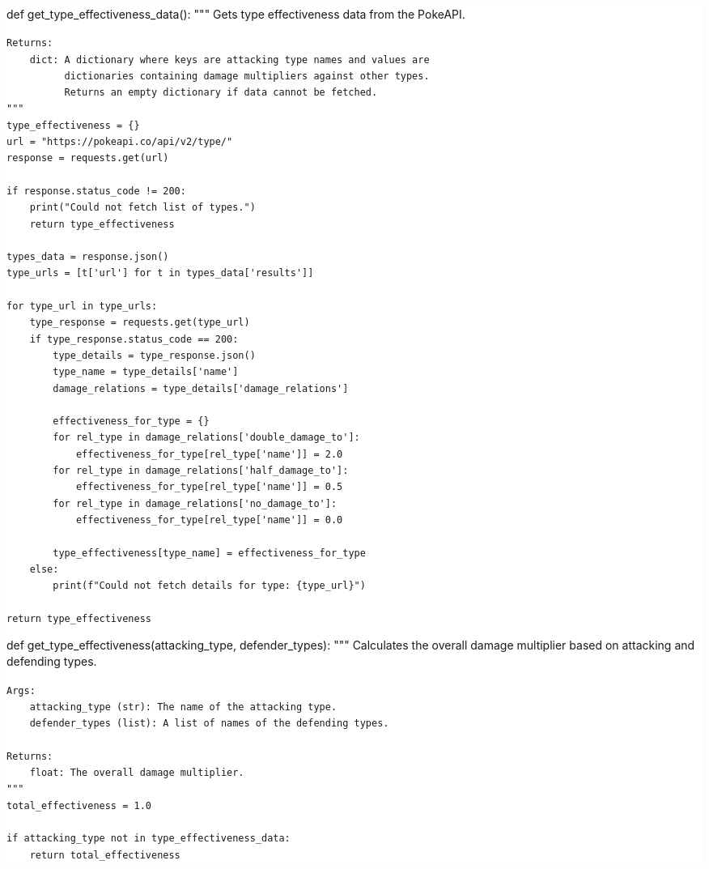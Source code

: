 def get_type_effectiveness_data():
    """
    Gets type effectiveness data from the PokeAPI.

    Returns:
        dict: A dictionary where keys are attacking type names and values are
              dictionaries containing damage multipliers against other types.
              Returns an empty dictionary if data cannot be fetched.
    """
    type_effectiveness = {}
    url = "https://pokeapi.co/api/v2/type/"
    response = requests.get(url)

    if response.status_code != 200:
        print("Could not fetch list of types.")
        return type_effectiveness

    types_data = response.json()
    type_urls = [t['url'] for t in types_data['results']]

    for type_url in type_urls:
        type_response = requests.get(type_url)
        if type_response.status_code == 200:
            type_details = type_response.json()
            type_name = type_details['name']
            damage_relations = type_details['damage_relations']

            effectiveness_for_type = {}
            for rel_type in damage_relations['double_damage_to']:
                effectiveness_for_type[rel_type['name']] = 2.0
            for rel_type in damage_relations['half_damage_to']:
                effectiveness_for_type[rel_type['name']] = 0.5
            for rel_type in damage_relations['no_damage_to']:
                effectiveness_for_type[rel_type['name']] = 0.0

            type_effectiveness[type_name] = effectiveness_for_type
        else:
            print(f"Could not fetch details for type: {type_url}")

    return type_effectiveness

def get_type_effectiveness(attacking_type, defender_types):
    """
    Calculates the overall damage multiplier based on attacking and defending types.

    Args:
        attacking_type (str): The name of the attacking type.
        defender_types (list): A list of names of the defending types.

    Returns:
        float: The overall damage multiplier.
    """
    total_effectiveness = 1.0

    if attacking_type not in type_effectiveness_data:
        return total_effectiveness
